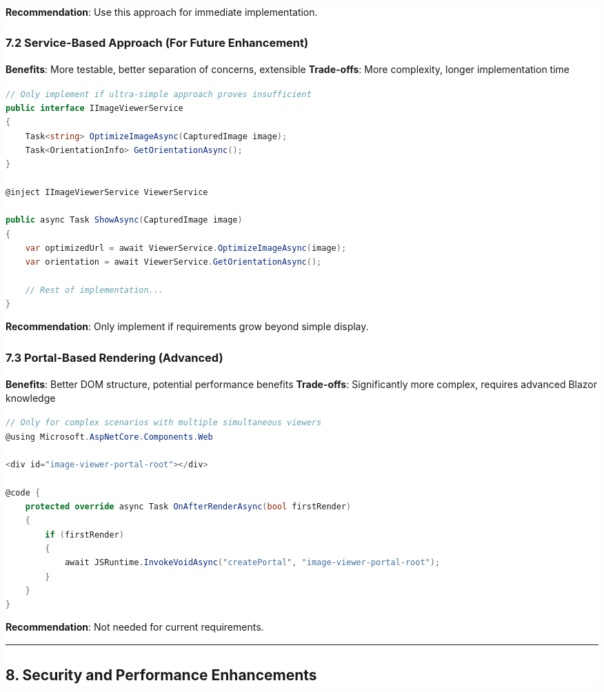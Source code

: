 **Recommendation**: Use this approach for immediate implementation.

### 7.2 Service-Based Approach (For Future Enhancement)

**Benefits**: More testable, better separation of concerns, extensible
**Trade-offs**: More complexity, longer implementation time

```csharp
// Only implement if ultra-simple approach proves insufficient
public interface IImageViewerService
{
    Task<string> OptimizeImageAsync(CapturedImage image);
    Task<OrientationInfo> GetOrientationAsync();
}

@inject IImageViewerService ViewerService

public async Task ShowAsync(CapturedImage image)
{
    var optimizedUrl = await ViewerService.OptimizeImageAsync(image);
    var orientation = await ViewerService.GetOrientationAsync();
    
    // Rest of implementation...
}
```

**Recommendation**: Only implement if requirements grow beyond simple display.

### 7.3 Portal-Based Rendering (Advanced)

**Benefits**: Better DOM structure, potential performance benefits
**Trade-offs**: Significantly more complex, requires advanced Blazor knowledge

```csharp
// Only for complex scenarios with multiple simultaneous viewers
@using Microsoft.AspNetCore.Components.Web

<div id="image-viewer-portal-root"></div>

@code {
    protected override async Task OnAfterRenderAsync(bool firstRender)
    {
        if (firstRender)
        {
            await JSRuntime.InvokeVoidAsync("createPortal", "image-viewer-portal-root");
        }
    }
}
```

**Recommendation**: Not needed for current requirements.

---

## 8. Security and Performance Enhancements
